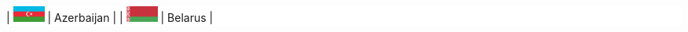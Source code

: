 | <img src="https://raw.githubusercontent.com/dreamyguy/flags/master/europe/Flag_of_Azerbaijan.svg?sanitize=true" alt="Azerbaijan" height="20px"> | Azerbaijan |
| <img src="https://raw.githubusercontent.com/dreamyguy/flags/master/europe/Flag_of_Belarus.svg?sanitize=true" alt="Belarus" height="20px"> | Belarus |